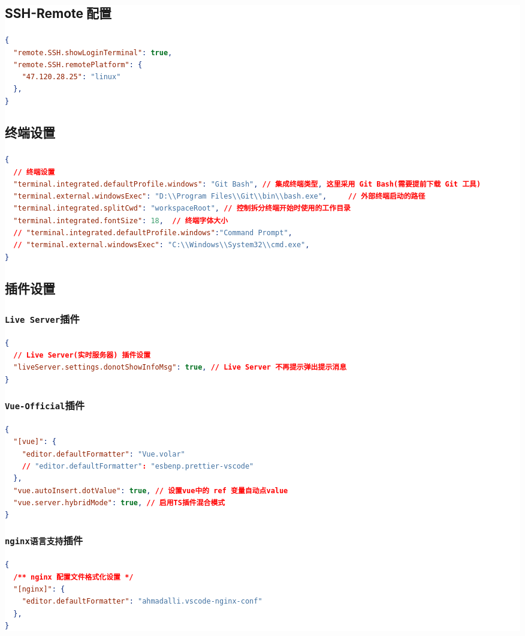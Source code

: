 
## SSH-Remote 配置
```json
{
  "remote.SSH.showLoginTerminal": true,
  "remote.SSH.remotePlatform": {
    "47.120.28.25": "linux"
  },
}
```

## 终端设置
```json
{
  // 终端设置
  "terminal.integrated.defaultProfile.windows": "Git Bash", // 集成终端类型, 这里采用 Git Bash(需要提前下载 Git 工具)
  "terminal.external.windowsExec": "D:\\Program Files\\Git\\bin\\bash.exe",		// 外部终端启动的路径
  "terminal.integrated.splitCwd": "workspaceRoot", // 控制拆分终端开始时使用的工作目录
  "terminal.integrated.fontSize": 18,  // 终端字体大小
  // "terminal.integrated.defaultProfile.windows":"Command Prompt",
  // "terminal.external.windowsExec": "C:\\Windows\\System32\\cmd.exe",
}
```

## 插件设置

### `Live Server`插件
```json
{
  // Live Server(实时服务器) 插件设置
  "liveServer.settings.donotShowInfoMsg": true, // Live Server 不再提示弹出提示消息
}
```

### `Vue-Official`插件
```json
{
  "[vue]": {
    "editor.defaultFormatter": "Vue.volar"
    // "editor.defaultFormatter": "esbenp.prettier-vscode"
  },
  "vue.autoInsert.dotValue": true, // 设置vue中的 ref 变量自动点value
  "vue.server.hybridMode": true, // 启用TS插件混合模式
}
```

### `nginx语言支持`插件
```json
{
  /** nginx 配置文件格式化设置 */
  "[nginx]": {
    "editor.defaultFormatter": "ahmadalli.vscode-nginx-conf"
  },
}
```
